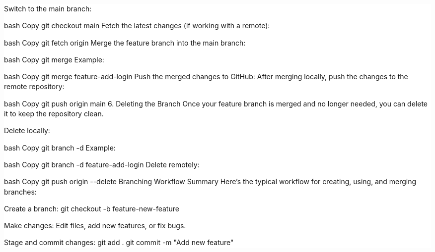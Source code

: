 Switch to the main branch:

bash
Copy
git checkout main
Fetch the latest changes (if working with a remote):

bash
Copy
git fetch origin
Merge the feature branch into the main branch:

bash
Copy
git merge <branch-name>
Example:

bash
Copy
git merge feature-add-login
Push the merged changes to GitHub:
After merging locally, push the changes to the remote repository:

bash
Copy
git push origin main
6. Deleting the Branch
Once your feature branch is merged and no longer needed, you can delete it to keep the repository clean.

Delete locally:

bash
Copy
git branch -d <branch-name>
Example:

bash
Copy
git branch -d feature-add-login
Delete remotely:

bash
Copy
git push origin --delete <branch-name>
Branching Workflow Summary
Here’s the typical workflow for creating, using, and merging branches:

Create a branch:
git checkout -b feature-new-feature

Make changes:
Edit files, add new features, or fix bugs.

Stage and commit changes:
git add .
git commit -m "Add new feature"
